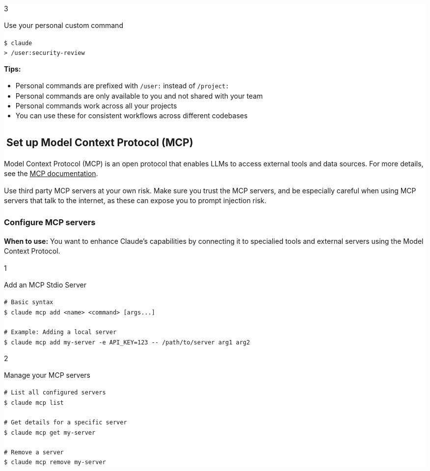 3

Use your personal custom command

```
$ claude
> /user:security-review

```

**Tips:**

* Personal commands are prefixed with `/user:` instead of `/project:`
* Personal commands are only available to you and not shared with your team
* Personal commands work across all your projects
* You can use these for consistent workflows across different codebases

## [​](#set-up-model-context-protocol-mcp) Set up Model Context Protocol (MCP)

Model Context Protocol (MCP) is an open protocol that enables LLMs to access external tools and data sources. For more details, see the [MCP documentation](https://modelcontextprotocol.io/introduction).

Use third party MCP servers at your own risk. Make sure you trust the MCP
servers, and be especially careful when using MCP servers that talk to the
internet, as these can expose you to prompt injection risk.

### [​](#configure-mcp-servers) Configure MCP servers

**When to use:** You want to enhance Claude’s capabilities by connecting it to specialied tools and external servers using the Model Context Protocol.

1

Add an MCP Stdio Server

```
# Basic syntax
$ claude mcp add <name> <command> [args...]

# Example: Adding a local server
$ claude mcp add my-server -e API_KEY=123 -- /path/to/server arg1 arg2

```

2

Manage your MCP servers

```
# List all configured servers
$ claude mcp list

# Get details for a specific server
$ claude mcp get my-server

# Remove a server
$ claude mcp remove my-server

```
